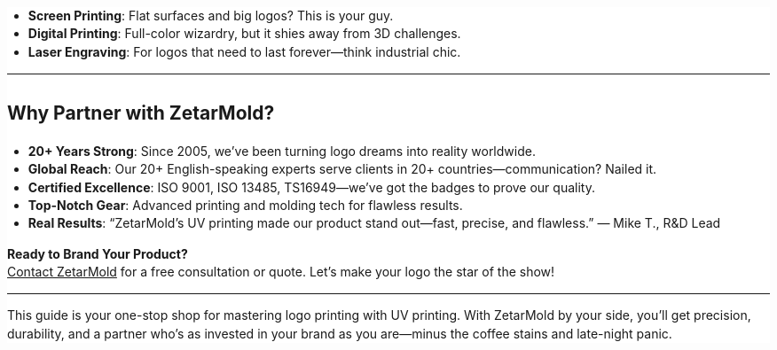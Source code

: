 - **Screen Printing**: Flat surfaces and big logos? This is your guy.
- **Digital Printing**: Full-color wizardry, but it shies away from 3D challenges.
- **Laser Engraving**: For logos that need to last forever—think industrial chic.

---

## Why Partner with ZetarMold?

- **20+ Years Strong**: Since 2005, we’ve been turning logo dreams into reality worldwide.
- **Global Reach**: Our 20+ English-speaking experts serve clients in 20+ countries—communication? Nailed it.
- **Certified Excellence**: ISO 9001, ISO 13485, TS16949—we’ve got the badges to prove our quality.
- **Top-Notch Gear**: Advanced printing and molding tech for flawless results.
- **Real Results**: “ZetarMold’s UV printing made our product stand out—fast, precise, and flawless.” — Mike T., R&D Lead

**Ready to Brand Your Product?**  
[Contact ZetarMold](#) for a free consultation or quote. Let’s make your logo the star of the show!

---

This guide is your one-stop shop for mastering logo printing with UV printing. With ZetarMold by your side, you’ll get precision, durability, and a partner who’s as invested in your brand as you are—minus the coffee stains and late-night panic.
